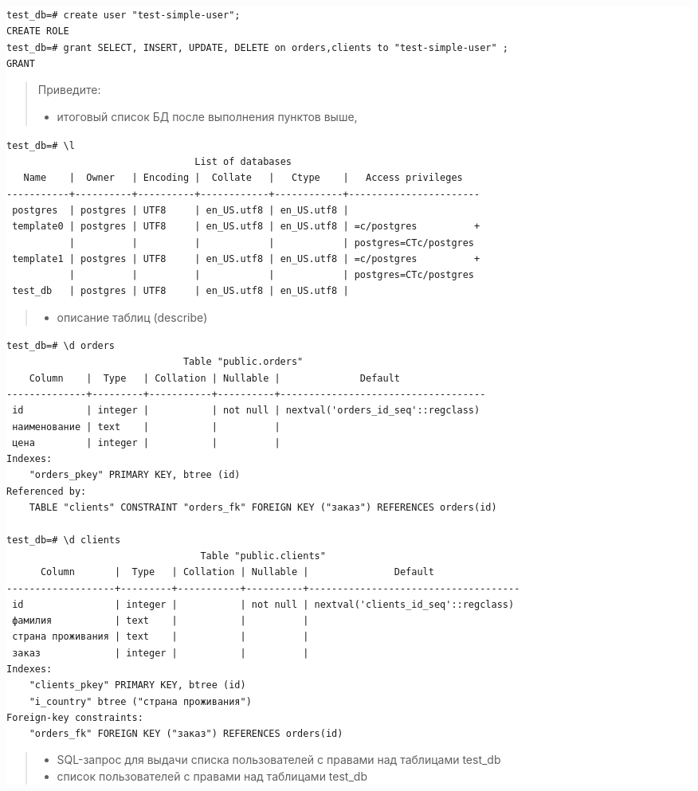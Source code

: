 ```
test_db=# create user "test-simple-user";
CREATE ROLE
test_db=# grant SELECT, INSERT, UPDATE, DELETE on orders,clients to "test-simple-user" ;
GRANT
```

> Приведите:
> - итоговый список БД после выполнения пунктов выше,

```
test_db=# \l
                                 List of databases
   Name    |  Owner   | Encoding |  Collate   |   Ctype    |   Access privileges   
-----------+----------+----------+------------+------------+-----------------------
 postgres  | postgres | UTF8     | en_US.utf8 | en_US.utf8 | 
 template0 | postgres | UTF8     | en_US.utf8 | en_US.utf8 | =c/postgres          +
           |          |          |            |            | postgres=CTc/postgres
 template1 | postgres | UTF8     | en_US.utf8 | en_US.utf8 | =c/postgres          +
           |          |          |            |            | postgres=CTc/postgres
 test_db   | postgres | UTF8     | en_US.utf8 | en_US.utf8 | 
```

> - описание таблиц (describe)

```
test_db=# \d orders
                               Table "public.orders"
    Column    |  Type   | Collation | Nullable |              Default               
--------------+---------+-----------+----------+------------------------------------
 id           | integer |           | not null | nextval('orders_id_seq'::regclass)
 наименование | text    |           |          | 
 цена         | integer |           |          | 
Indexes:
    "orders_pkey" PRIMARY KEY, btree (id)
Referenced by:
    TABLE "clients" CONSTRAINT "orders_fk" FOREIGN KEY ("заказ") REFERENCES orders(id)

test_db=# \d clients
                                  Table "public.clients"
      Column       |  Type   | Collation | Nullable |               Default               
-------------------+---------+-----------+----------+-------------------------------------
 id                | integer |           | not null | nextval('clients_id_seq'::regclass)
 фамилия           | text    |           |          | 
 страна проживания | text    |           |          | 
 заказ             | integer |           |          | 
Indexes:
    "clients_pkey" PRIMARY KEY, btree (id)
    "i_country" btree ("страна проживания")
Foreign-key constraints:
    "orders_fk" FOREIGN KEY ("заказ") REFERENCES orders(id)
```

> - SQL-запрос для выдачи списка пользователей с правами над таблицами test_db
> - список пользователей с правами над таблицами test_db
